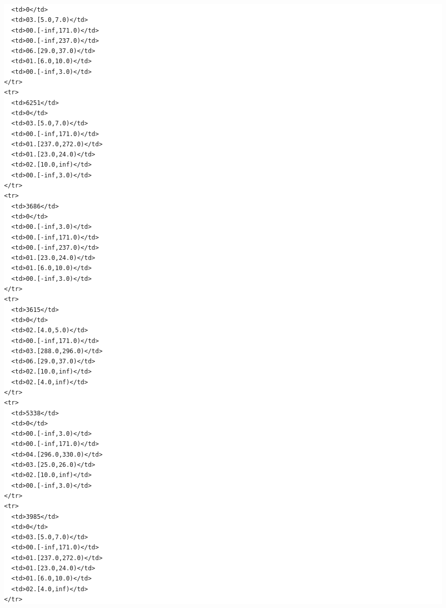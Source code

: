       <td>0</td>
      <td>03.[5.0,7.0)</td>
      <td>00.[-inf,171.0)</td>
      <td>00.[-inf,237.0)</td>
      <td>06.[29.0,37.0)</td>
      <td>01.[6.0,10.0)</td>
      <td>00.[-inf,3.0)</td>
    </tr>
    <tr>
      <td>6251</td>
      <td>0</td>
      <td>03.[5.0,7.0)</td>
      <td>00.[-inf,171.0)</td>
      <td>01.[237.0,272.0)</td>
      <td>01.[23.0,24.0)</td>
      <td>02.[10.0,inf)</td>
      <td>00.[-inf,3.0)</td>
    </tr>
    <tr>
      <td>3686</td>
      <td>0</td>
      <td>00.[-inf,3.0)</td>
      <td>00.[-inf,171.0)</td>
      <td>00.[-inf,237.0)</td>
      <td>01.[23.0,24.0)</td>
      <td>01.[6.0,10.0)</td>
      <td>00.[-inf,3.0)</td>
    </tr>
    <tr>
      <td>3615</td>
      <td>0</td>
      <td>02.[4.0,5.0)</td>
      <td>00.[-inf,171.0)</td>
      <td>03.[288.0,296.0)</td>
      <td>06.[29.0,37.0)</td>
      <td>02.[10.0,inf)</td>
      <td>02.[4.0,inf)</td>
    </tr>
    <tr>
      <td>5338</td>
      <td>0</td>
      <td>00.[-inf,3.0)</td>
      <td>00.[-inf,171.0)</td>
      <td>04.[296.0,330.0)</td>
      <td>03.[25.0,26.0)</td>
      <td>02.[10.0,inf)</td>
      <td>00.[-inf,3.0)</td>
    </tr>
    <tr>
      <td>3985</td>
      <td>0</td>
      <td>03.[5.0,7.0)</td>
      <td>00.[-inf,171.0)</td>
      <td>01.[237.0,272.0)</td>
      <td>01.[23.0,24.0)</td>
      <td>01.[6.0,10.0)</td>
      <td>02.[4.0,inf)</td>
    </tr>
  </tbody>
</table>
</div>
